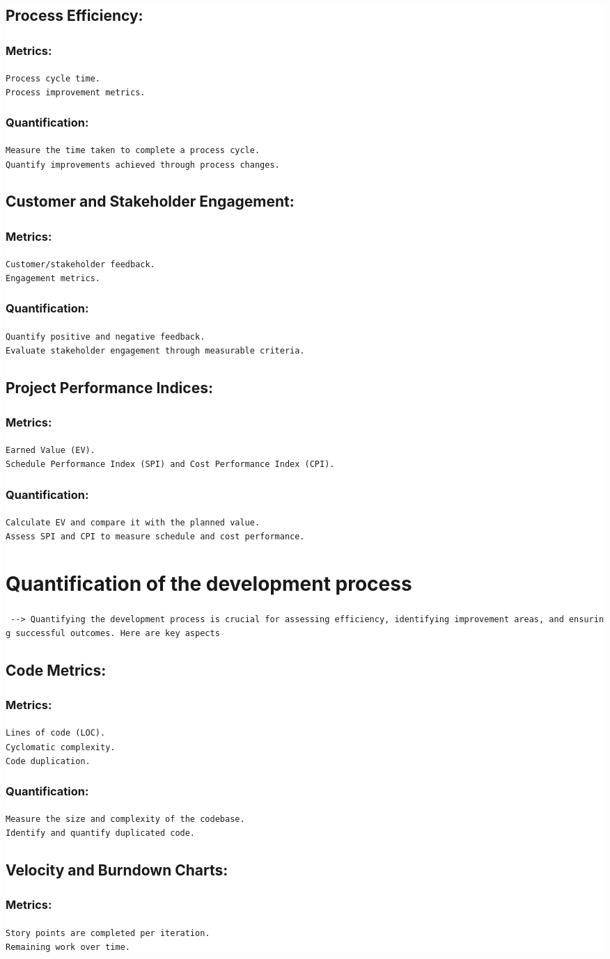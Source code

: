## Process Efficiency:
  ### Metrics:
    Process cycle time.
    Process improvement metrics.

### Quantification:
    Measure the time taken to complete a process cycle.
    Quantify improvements achieved through process changes.

## Customer and Stakeholder Engagement:
  ### Metrics:
    Customer/stakeholder feedback.
    Engagement metrics.

### Quantification:
    Quantify positive and negative feedback.
    Evaluate stakeholder engagement through measurable criteria.

## Project Performance Indices:
  ### Metrics:
    Earned Value (EV).
    Schedule Performance Index (SPI) and Cost Performance Index (CPI).

### Quantification:
    Calculate EV and compare it with the planned value.
    Assess SPI and CPI to measure schedule and cost performance.


# Quantification of the development process
     --> Quantifying the development process is crucial for assessing efficiency, identifying improvement areas, and ensuring successful outcomes. Here are key aspects

  ## Code Metrics:
   ### Metrics:
    Lines of code (LOC).
    Cyclomatic complexity.
    Code duplication.

  ### Quantification:
    Measure the size and complexity of the codebase.
    Identify and quantify duplicated code.

## Velocity and Burndown Charts:
  ### Metrics:
    Story points are completed per iteration.
    Remaining work over time.
